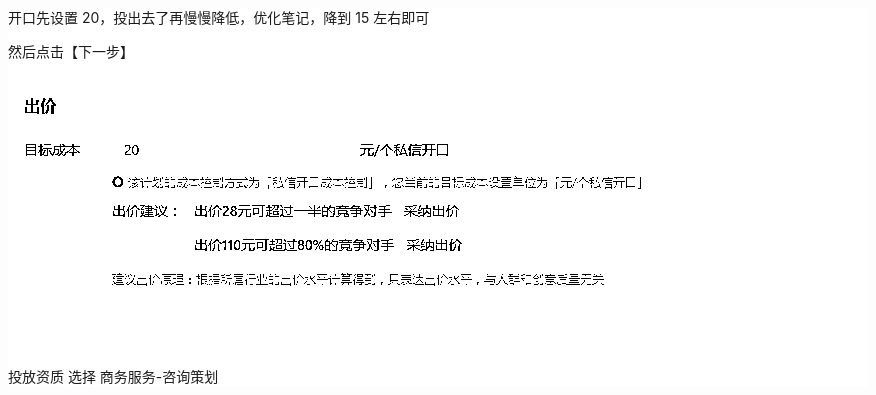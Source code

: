 开口先设置 20，投出去了再慢慢降低，优化笔记，降到 15 左右即可

然后点击【下一步】

![](img/93d6ce6d5c27f5980408068403b7c6da.png)

投放资质 选择 商务服务-咨询策划
